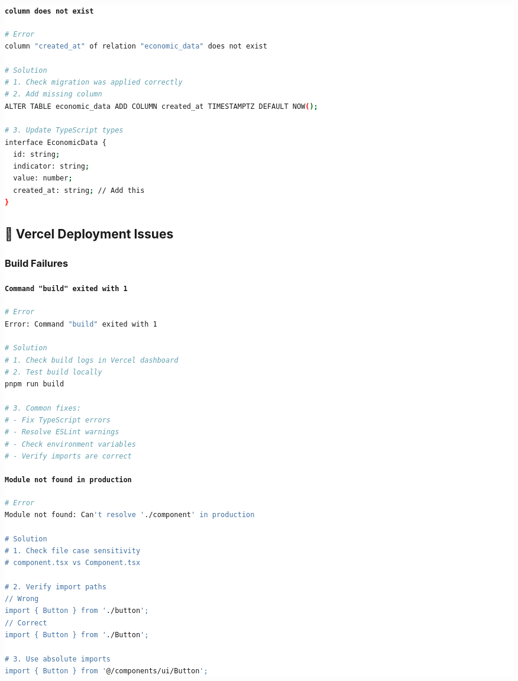 #### `column does not exist`
```bash
# Error
column "created_at" of relation "economic_data" does not exist

# Solution
# 1. Check migration was applied correctly
# 2. Add missing column
ALTER TABLE economic_data ADD COLUMN created_at TIMESTAMPTZ DEFAULT NOW();

# 3. Update TypeScript types
interface EconomicData {
  id: string;
  indicator: string;
  value: number;
  created_at: string; // Add this
}
```

## 🚀 Vercel Deployment Issues

### Build Failures

#### `Command "build" exited with 1`
```bash
# Error
Error: Command "build" exited with 1

# Solution
# 1. Check build logs in Vercel dashboard
# 2. Test build locally
pnpm run build

# 3. Common fixes:
# - Fix TypeScript errors
# - Resolve ESLint warnings
# - Check environment variables
# - Verify imports are correct
```

#### `Module not found in production`
```bash
# Error
Module not found: Can't resolve './component' in production

# Solution
# 1. Check file case sensitivity
# component.tsx vs Component.tsx

# 2. Verify import paths
// Wrong
import { Button } from './button';
// Correct
import { Button } from './Button';

# 3. Use absolute imports
import { Button } from '@/components/ui/Button';
```
